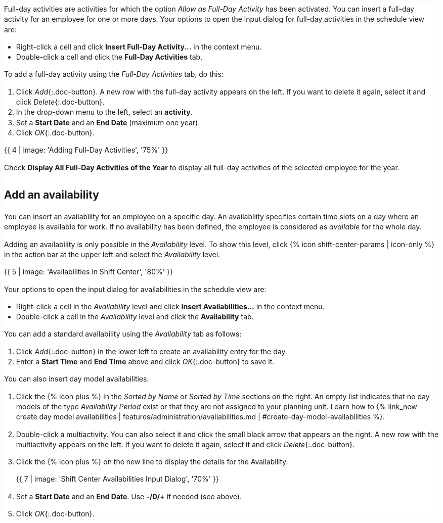 Full-day activities are activities for which the option _Allow as Full-Day Activity_ has been activated. You can insert a full-day activity for an employee for one or more days. Your options to open the input dialog for full-day activities in the schedule view are:

- Right-click a cell and click **Insert Full-Day Activity...** in the context menu.
- Double-click a cell and click the **Full-Day Activities** tab.

To add a full-day activity using the _Full-Day Activities_ tab, do this:

1. Click _Add_{:.doc-button}. A new row with the full-day activity appears on the left. If you want to delete it again, select it and click _Delete_{:.doc-button}.
2. In the drop-down menu to the left, select an **activity**.
3. Set a **Start Date** and an **End Date** (maximum one year).
4. Click _OK_{:.doc-button}.

{{ 4 | image: 'Adding Full-Day Activities', '75%' }}

Check **Display All Full-Day Activities of the Year** to display all full-day activities of the selected employee for the year.

## Add an availability

You can insert an availability for an employee on a specific day. An availability specifies certain time slots on a day where an employee is available for work. If no availability has been defined, the employee is considered as _available_ for the whole day.

Adding an availability is only possible in the _Availability_ level. To show this level, click {% icon shift-center-params | icon-only %} in the action bar at the upper left and select the _Availability_ level.

{{ 5 | image: 'Availabilities in Shift Center', '80%' }}

Your options to open the input dialog for availabilities in the schedule view are:

- Right-click a cell in the _Availability_ level and click **Insert Availabilities...** in the context menu.
- Double-click a cell in the _Availability_ level and click the **Availability** tab.

You can add a standard availability using the _Availability_ tab as follows:

1. Click _Add_{:.doc-button} in the lower left to create an availability entry for the day.
2. Enter a **Start Time** and **End Time** above and click _OK_{:.doc-button} to save it.

You can also insert day model availabilities:

1. Click the {% icon plus %} in the _Sorted by Name_ or _Sorted by Time_ sections on the right. An empty list indicates that no day models of the type _Availability Period_ exist or that they are not assigned to your planning unit. Learn how to {% link_new create day model availabilities | features/administration/availabilities.md | #create-day-model-availabilities %}.
2. Double-click a multiactivity. You can also select it and click the small black arrow that appears on the right. A new row with the multiactivity appears on the left. If you want to delete it again, select it and click _Delete_{:.doc-button}.
3. Click the {% icon plus %} on the new line to display the details for the Availability.

   {{ 7 | image: 'Shift Center Availabilities Input Dialog', '70%' }}

4. Set a **Start Date** and an **End Date**. Use **-/0/+** if needed ([see above](#booking-date-and--0-columns)).
5. Click _OK_{:.doc-button}.
